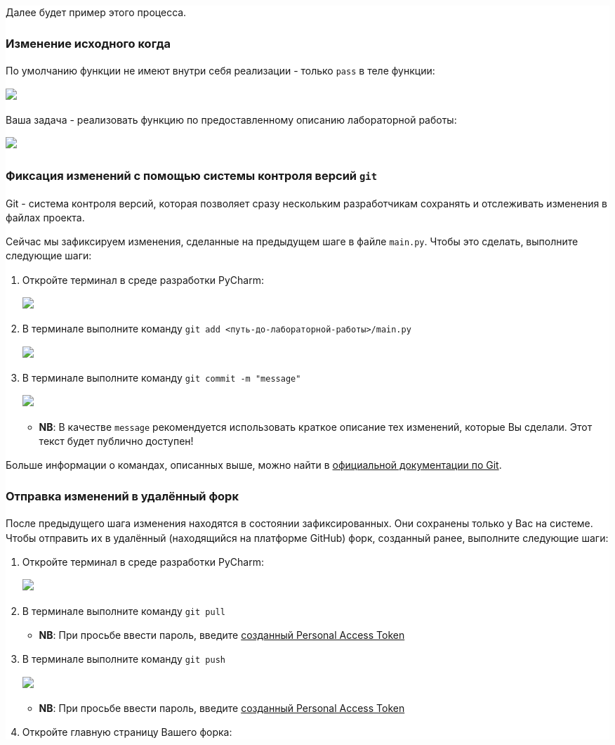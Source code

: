 Далее будет пример этого процесса.

### <a name="changing-code"></a>Изменение исходного когда

По умолчанию функции не имеют внутри себя реализации - только `pass` в теле функции:

![](../images/starting_guide/initial_function_state.png)

Ваша задача - реализовать функцию по предоставленному описанию лабораторной работы:

![](../images/starting_guide/implemented_function.png)


### <a name="committing-changes"></a>Фиксация изменений с помощью системы контроля версий `git`

Git - система контроля версий, которая позволяет сразу нескольким разработчикам сохранять и отслеживать изменения в файлах проекта.

Сейчас мы зафиксируем изменения, сделанные на предыдущем шаге в файле `main.py`. Чтобы это сделать, выполните следующие шаги:

1. Откройте терминал в среде разработки PyCharm:

    ![](../images/starting_guide/pycharm_open_terminal.png)
2. В терминале выполните команду `git add <путь-до-лабораторной-работы>/main.py`

    ![](../images/starting_guide/git_add.png)
3. В терминале выполните команду `git commit -m "message"`

    ![](../images/starting_guide/git_commit.png)
    * **NB**: В качестве `message` рекомендуется использовать краткое описание тех изменений, которые Вы сделали. Этот текст будет публично доступен!

Больше информации о командах, описанных выше, можно найти в [официальной документации по Git](https://git-scm.com/docs).

### <a name="pushing-changes"></a>Отправка изменений в удалённый форк

После предыдущего шага изменения находятся в состоянии зафиксированных. Они сохранены только у Вас на системе. 
Чтобы отправить их в удалённый (находящийся на платформе GitHub) форк, созданный ранее, выполните следующие шаги:

1. Откройте терминал в среде разработки PyCharm:

    ![](../images/starting_guide/pycharm_open_terminal.png)
2. В терминале выполните команду `git pull`
    * **NB**: При просьбе ввести пароль, введите [созданный Personal Access Token](#creating-pat)
3. В терминале выполните команду `git push`

    ![](../images/starting_guide/git_push.png)
    * **NB**: При просьбе ввести пароль, введите [созданный Personal Access Token](#creating-pat)
4. Откройте главную страницу Вашего форка:
